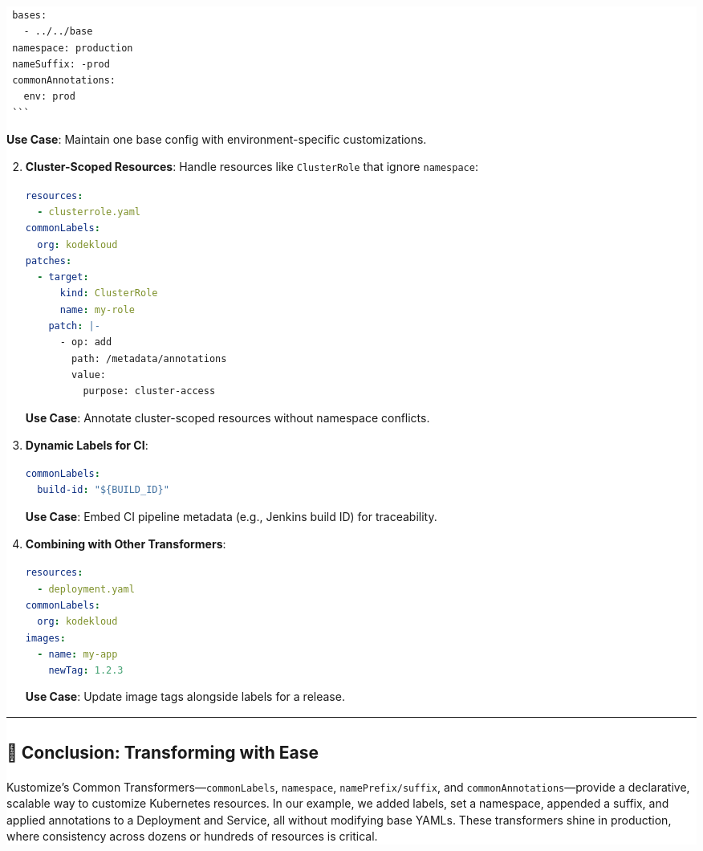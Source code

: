      bases:
       - ../../base
     namespace: production
     nameSuffix: -prod
     commonAnnotations:
       env: prod
     ```
   **Use Case**: Maintain one base config with environment-specific customizations.

2. **Cluster-Scoped Resources**:
   Handle resources like `ClusterRole` that ignore `namespace`:
   ```yaml
   resources:
     - clusterrole.yaml
   commonLabels:
     org: kodekloud
   patches:
     - target:
         kind: ClusterRole
         name: my-role
       patch: |-
         - op: add
           path: /metadata/annotations
           value:
             purpose: cluster-access
   ```
   **Use Case**: Annotate cluster-scoped resources without namespace conflicts.

3. **Dynamic Labels for CI**:
   ```yaml
   commonLabels:
     build-id: "${BUILD_ID}"
   ```
   **Use Case**: Embed CI pipeline metadata (e.g., Jenkins build ID) for traceability.

4. **Combining with Other Transformers**:
   ```yaml
   resources:
     - deployment.yaml
   commonLabels:
     org: kodekloud
   images:
     - name: my-app
       newTag: 1.2.3
   ```
   **Use Case**: Update image tags alongside labels for a release.

---

## 🎯 Conclusion: Transforming with Ease
Kustomize’s Common Transformers—`commonLabels`, `namespace`, `namePrefix/suffix`, and `commonAnnotations`—provide a declarative, scalable way to customize Kubernetes resources. In our example, we added labels, set a namespace, appended a suffix, and applied annotations to a Deployment and Service, all without modifying base YAMLs. These transformers shine in production, where consistency across dozens or hundreds of resources is critical.
